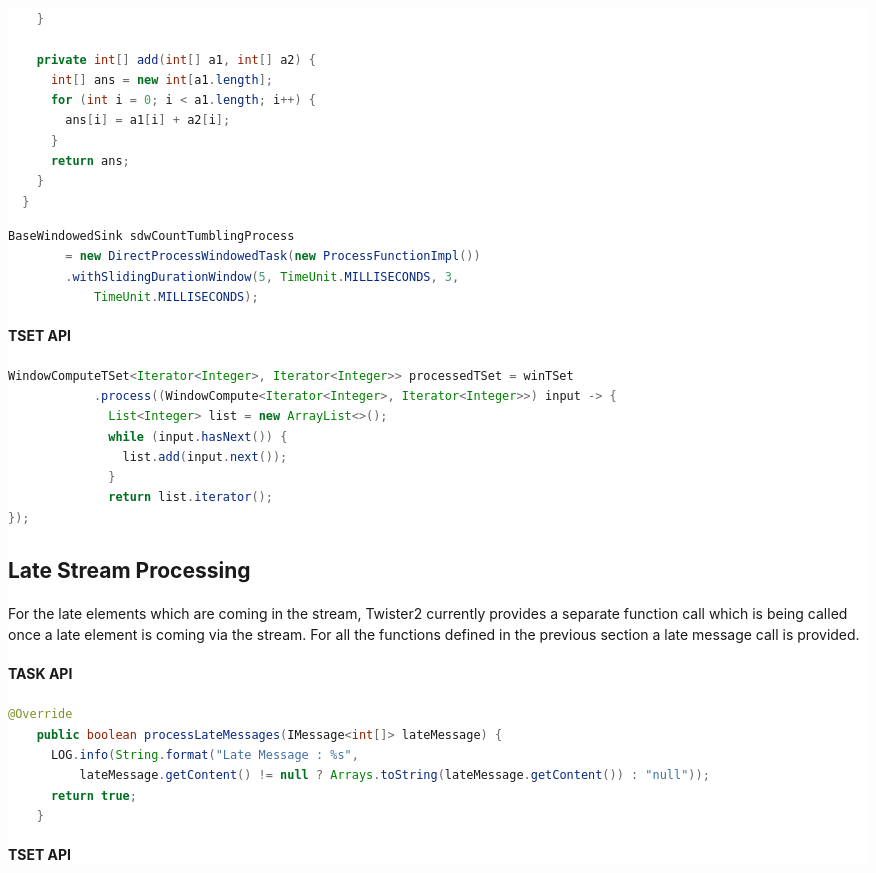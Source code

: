```java
    }

    private int[] add(int[] a1, int[] a2) {
      int[] ans = new int[a1.length];
      for (int i = 0; i < a1.length; i++) {
        ans[i] = a1[i] + a2[i];
      }
      return ans;
    }
  }
```

```java
BaseWindowedSink sdwCountTumblingProcess
        = new DirectProcessWindowedTask(new ProcessFunctionImpl())
        .withSlidingDurationWindow(5, TimeUnit.MILLISECONDS, 3,
            TimeUnit.MILLISECONDS);
```

#### TSET API

```java
WindowComputeTSet<Iterator<Integer>, Iterator<Integer>> processedTSet = winTSet
            .process((WindowCompute<Iterator<Integer>, Iterator<Integer>>) input -> {
              List<Integer> list = new ArrayList<>();
              while (input.hasNext()) {
                list.add(input.next());
              }
              return list.iterator();
});
```

## Late Stream Processing

For the late elements which are coming in the stream, Twister2 currently provides a separate function
call which is being called once a late element is coming via the stream. For all the functions defined
in the previous section a late message call is provided. 

#### TASK API

```java
@Override
    public boolean processLateMessages(IMessage<int[]> lateMessage) {
      LOG.info(String.format("Late Message : %s",
          lateMessage.getContent() != null ? Arrays.toString(lateMessage.getContent()) : "null"));
      return true;
    }
```

#### TSET API
